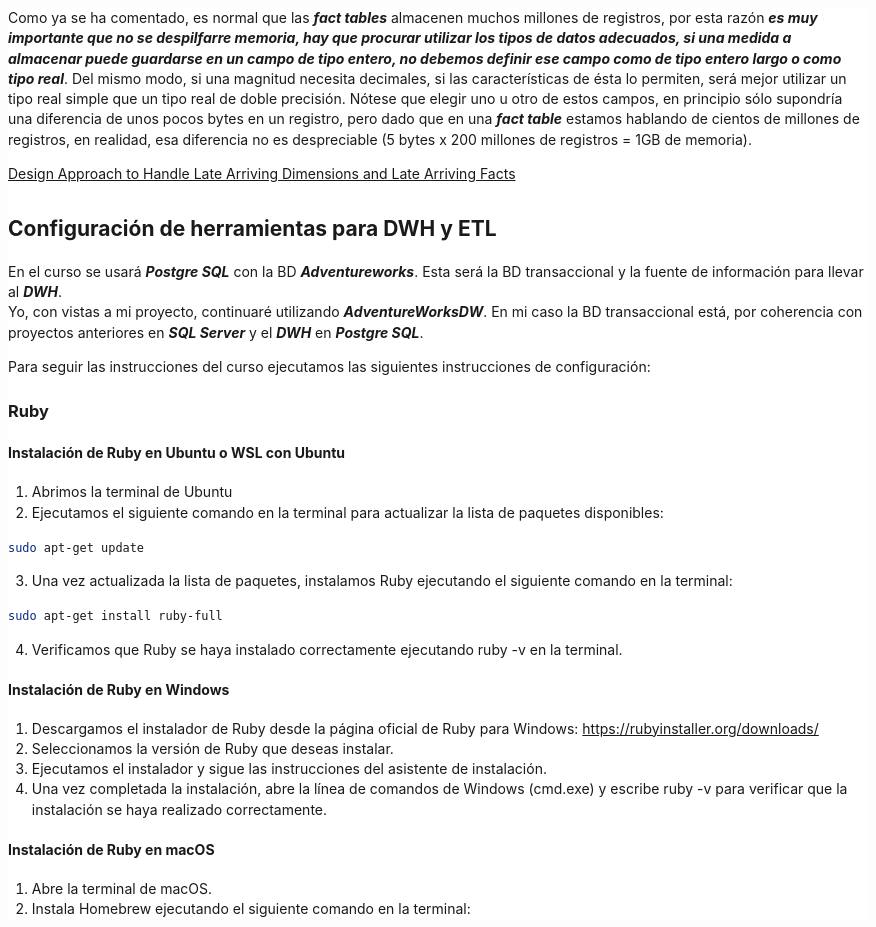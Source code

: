 Como ya se ha comentado, es normal que las **_fact tables_** almacenen muchos millones de registros, por esta razón **_es muy importante que no se despilfarre memoria, hay que procurar utilizar los tipos de datos adecuados, si una medida a almacenar puede guardarse en un campo de tipo entero, no debemos definir ese campo como de tipo entero largo o como tipo real_**. Del mismo modo, si una magnitud necesita decimales, si las características de ésta lo permiten, será mejor utilizar un tipo real simple que un tipo real de doble precisión. Nótese que elegir uno u otro de estos campos, en principio sólo supondría una diferencia de unos pocos bytes en un registro, pero dado que en una **_fact table_** estamos hablando de cientos de millones de registros, en realidad, esa diferencia no es despreciable (5 bytes x 200 millones de registros = 1GB de memoria).

[Design Approach to Handle Late Arriving Dimensions and Late Arriving Facts](https://www.disoln.org/2013/12/Design-Approach-to-Handle-Late-Arriving-Dimensions-and-Late-Arriving-Facts.html)

## Configuración de herramientas para DWH y ETL

En el curso se usará **_Postgre SQL_** con la BD **_Adventureworks_**. Esta será la BD transaccional y la fuente de información para llevar al **_DWH_**.  
Yo, con vistas a mi proyecto, continuaré utilizando **_AdventureWorksDW_**. En mi caso la BD transaccional está, por coherencia con proyectos anteriores en **_SQL Server_** y el **_DWH_** en **_Postgre SQL_**.

Para seguir las instrucciones del curso ejecutamos las siguientes instrucciones de configuración:

### Ruby

#### Instalación de Ruby en Ubuntu o WSL con Ubuntu

1. Abrimos la terminal de Ubuntu  
2. Ejecutamos el siguiente comando en la terminal para actualizar la lista de paquetes disponibles:

````bash
sudo apt-get update
````

3. Una vez actualizada la lista de paquetes, instalamos Ruby ejecutando el siguiente comando en la terminal:  

````bash
sudo apt-get install ruby-full
````

4. Verificamos que Ruby se haya instalado correctamente ejecutando ruby -v en la terminal.  

#### Instalación de Ruby en Windows  

1. Descargamos el instalador de Ruby desde la página oficial de Ruby para Windows: https://rubyinstaller.org/downloads/  
2. Seleccionamos la versión de Ruby que deseas instalar.
3. Ejecutamos el instalador y sigue las instrucciones del asistente de instalación.  
4. Una vez completada la instalación, abre la línea de comandos de Windows (cmd.exe) y escribe ruby -v para verificar que la instalación se haya realizado correctamente.  

#### Instalación de Ruby en macOS  

1. Abre la terminal de macOS.  
2. Instala Homebrew ejecutando el siguiente comando en la terminal:  
